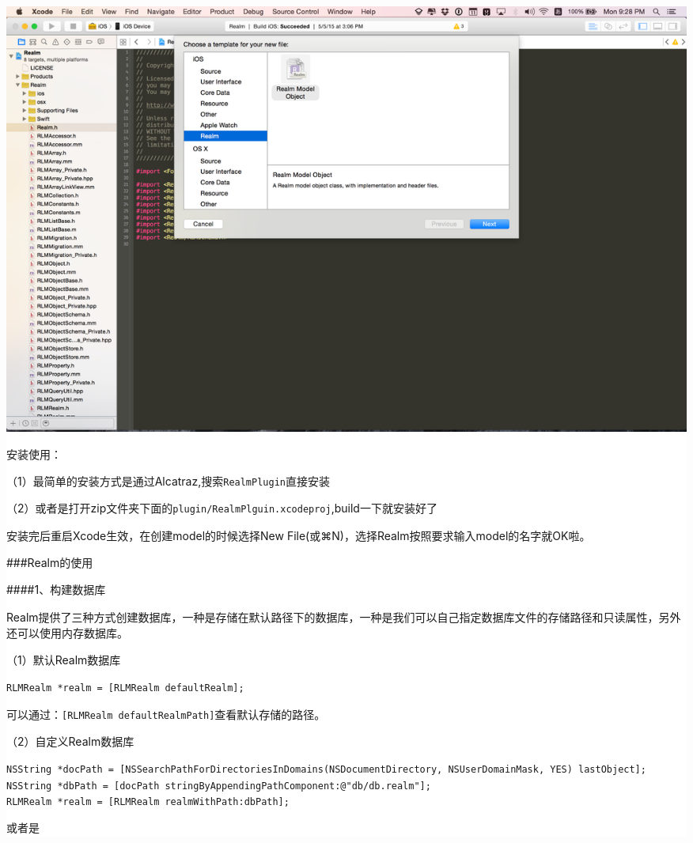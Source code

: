 ![plugin.png](/images/realm_usage/plugin.png)

安装使用：

（1）最简单的安装方式是通过Alcatraz,搜索`RealmPlugin`直接安装

（2）或者是打开zip文件夹下面的`plugin/RealmPlguin.xcodeproj`,build一下就安装好了

安装完后重启Xcode生效，在创建model的时候选择New File(或⌘N)，选择Realm按照要求输入model的名字就OK啦。

###Realm的使用

####1、构建数据库

Realm提供了三种方式创建数据库，一种是存储在默认路径下的数据库，一种是我们可以自己指定数据库文件的存储路径和只读属性，另外还可以使用内存数据库。

（1）默认Realm数据库

`RLMRealm *realm = [RLMRealm defaultRealm];`

可以通过：`[RLMRealm defaultRealmPath]`查看默认存储的路径。

（2）自定义Realm数据库

```
NSString *docPath = [NSSearchPathForDirectoriesInDomains(NSDocumentDirectory, NSUserDomainMask, YES) lastObject];
NSString *dbPath = [docPath stringByAppendingPathComponent:@"db/db.realm"];
RLMRealm *realm = [RLMRealm realmWithPath:dbPath];
```
或者是
